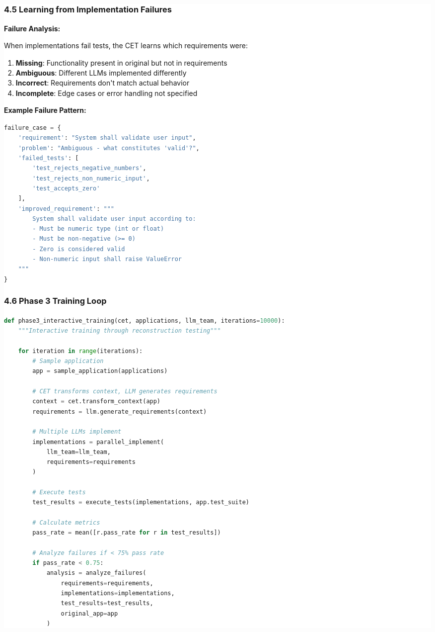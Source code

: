 ### 4.5 Learning from Implementation Failures

**Failure Analysis:**

When implementations fail tests, the CET learns which requirements were:
1. **Missing**: Functionality present in original but not in requirements
2. **Ambiguous**: Different LLMs implemented differently
3. **Incorrect**: Requirements don't match actual behavior
4. **Incomplete**: Edge cases or error handling not specified

**Example Failure Pattern:**

```python
failure_case = {
    'requirement': "System shall validate user input",
    'problem': "Ambiguous - what constitutes 'valid'?",
    'failed_tests': [
        'test_rejects_negative_numbers',
        'test_rejects_non_numeric_input',
        'test_accepts_zero'
    ],
    'improved_requirement': """
        System shall validate user input according to:
        - Must be numeric type (int or float)
        - Must be non-negative (>= 0)
        - Zero is considered valid
        - Non-numeric input shall raise ValueError
    """
}
```

### 4.6 Phase 3 Training Loop

```python
def phase3_interactive_training(cet, applications, llm_team, iterations=10000):
    """Interactive training through reconstruction testing"""

    for iteration in range(iterations):
        # Sample application
        app = sample_application(applications)

        # CET transforms context, LLM generates requirements
        context = cet.transform_context(app)
        requirements = llm.generate_requirements(context)

        # Multiple LLMs implement
        implementations = parallel_implement(
            llm_team=llm_team,
            requirements=requirements
        )

        # Execute tests
        test_results = execute_tests(implementations, app.test_suite)

        # Calculate metrics
        pass_rate = mean([r.pass_rate for r in test_results])

        # Analyze failures if < 75% pass rate
        if pass_rate < 0.75:
            analysis = analyze_failures(
                requirements=requirements,
                implementations=implementations,
                test_results=test_results,
                original_app=app
            )
```